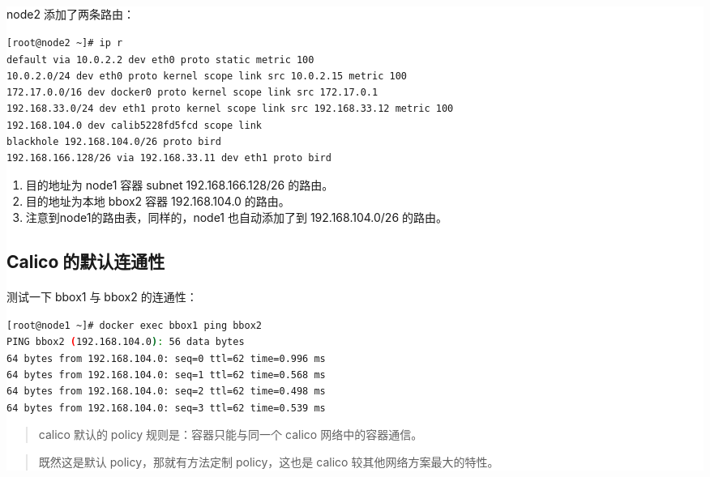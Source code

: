 node2 添加了两条路由：

```sh
[root@node2 ~]# ip r
default via 10.0.2.2 dev eth0 proto static metric 100 
10.0.2.0/24 dev eth0 proto kernel scope link src 10.0.2.15 metric 100 
172.17.0.0/16 dev docker0 proto kernel scope link src 172.17.0.1 
192.168.33.0/24 dev eth1 proto kernel scope link src 192.168.33.12 metric 100 
192.168.104.0 dev calib5228fd5fcd scope link 
blackhole 192.168.104.0/26 proto bird 
192.168.166.128/26 via 192.168.33.11 dev eth1 proto bird 
```

1. 目的地址为 node1 容器 subnet 192.168.166.128/26 的路由。
2. 目的地址为本地 bbox2 容器 192.168.104.0 的路由。
3. 注意到node1的路由表，同样的，node1 也自动添加了到 192.168.104.0/26 的路由。

## Calico 的默认连通性

测试一下 bbox1 与 bbox2 的连通性：

```sh
[root@node1 ~]# docker exec bbox1 ping bbox2
PING bbox2 (192.168.104.0): 56 data bytes
64 bytes from 192.168.104.0: seq=0 ttl=62 time=0.996 ms
64 bytes from 192.168.104.0: seq=1 ttl=62 time=0.568 ms
64 bytes from 192.168.104.0: seq=2 ttl=62 time=0.498 ms
64 bytes from 192.168.104.0: seq=3 ttl=62 time=0.539 ms
```

> calico 默认的 policy 规则是：容器只能与同一个 calico 网络中的容器通信。

> 既然这是默认 policy，那就有方法定制 policy，这也是 calico 较其他网络方案最大的特性。
